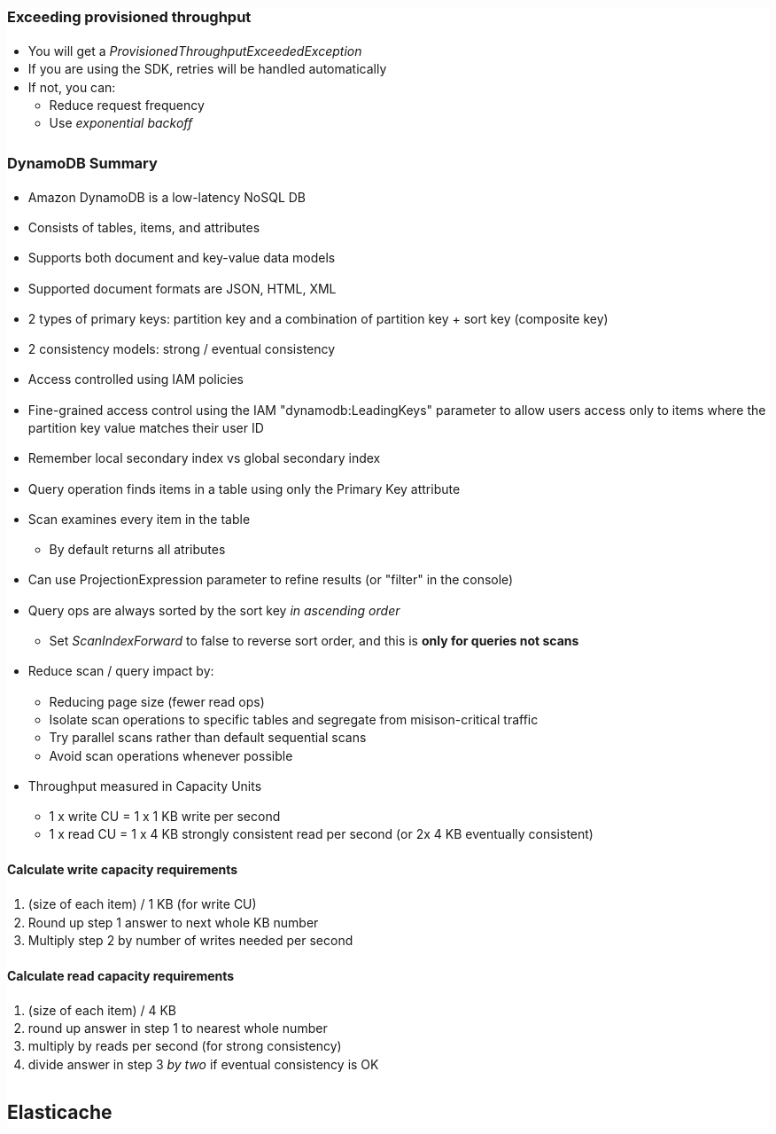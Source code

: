 ### Exceeding provisioned throughput

- You will get a *ProvisionedThroughputExceededException*
- If you are using the SDK, retries will be handled automatically
- If not, you can:
    - Reduce request frequency
    - Use *exponential backoff*

### DynamoDB Summary

 - Amazon DynamoDB is a low-latency NoSQL DB
 - Consists of tables, items, and attributes
 - Supports both document and key-value data models
 - Supported document formats are JSON, HTML, XML
 - 2 types of primary keys: partition key and a combination of partition key + sort key (composite key)

 - 2 consistency models: strong / eventual consistency
 - Access controlled using IAM policies
 - Fine-grained access control using the IAM "dynamodb:LeadingKeys" parameter to allow users access only to items where the partition key value matches their user ID

 - Remember local secondary index vs global secondary index

- Query operation finds items in a table using only the Primary Key attribute
- Scan examines every item in the table
    - By default returns all atributes
- Can use ProjectionExpression parameter to refine results (or "filter" in the console)
- Query ops are always sorted by the sort key *in ascending order*
    - Set *ScanIndexForward* to false to reverse sort order, and this is **only for queries not scans**

- Reduce scan / query impact by:
    - Reducing page size (fewer read ops)
    - Isolate scan operations to specific tables and segregate from misison-critical traffic
    - Try parallel scans rather than default sequential scans
    - Avoid scan operations whenever possible

- Throughput measured in Capacity Units
    - 1 x write CU = 1 x 1 KB write per second
    - 1 x read CU = 1 x 4 KB strongly consistent read per second (or 2x 4 KB eventually consistent)

#### Calculate write capacity requirements

1. (size of each item) / 1 KB (for write CU)
2. Round up step 1 answer to next whole KB number
3. Multiply step 2 by number of writes needed per second

#### Calculate read capacity requirements

1. (size of each item) / 4 KB
2. round up answer in step 1 to nearest whole number
3. multiply by reads per second (for strong consistency)
4. divide answer in step 3 *by two* if eventual consistency is OK

## Elasticache
